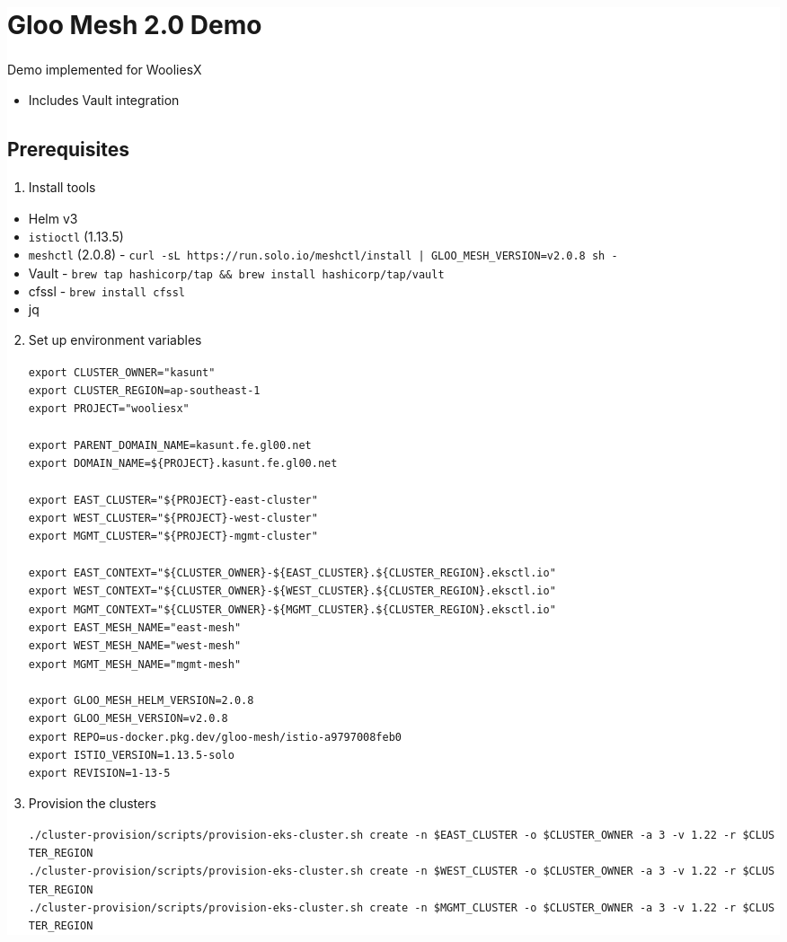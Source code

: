 # Gloo Mesh 2.0 Demo

Demo implemented for WooliesX
* Includes Vault integration

## Prerequisites

1. Install tools
* Helm v3
* `istioctl` (1.13.5)
* `meshctl` (2.0.8) - `curl -sL https://run.solo.io/meshctl/install | GLOO_MESH_VERSION=v2.0.8 sh -`
* Vault - `brew tap hashicorp/tap && brew install hashicorp/tap/vault`
* cfssl - `brew install cfssl`
* jq

2. Set up environment variables

    ```
    export CLUSTER_OWNER="kasunt"
    export CLUSTER_REGION=ap-southeast-1
    export PROJECT="wooliesx"

    export PARENT_DOMAIN_NAME=kasunt.fe.gl00.net
    export DOMAIN_NAME=${PROJECT}.kasunt.fe.gl00.net

    export EAST_CLUSTER="${PROJECT}-east-cluster"
    export WEST_CLUSTER="${PROJECT}-west-cluster"
    export MGMT_CLUSTER="${PROJECT}-mgmt-cluster"

    export EAST_CONTEXT="${CLUSTER_OWNER}-${EAST_CLUSTER}.${CLUSTER_REGION}.eksctl.io"
    export WEST_CONTEXT="${CLUSTER_OWNER}-${WEST_CLUSTER}.${CLUSTER_REGION}.eksctl.io"
    export MGMT_CONTEXT="${CLUSTER_OWNER}-${MGMT_CLUSTER}.${CLUSTER_REGION}.eksctl.io"
    export EAST_MESH_NAME="east-mesh"
    export WEST_MESH_NAME="west-mesh"
    export MGMT_MESH_NAME="mgmt-mesh"

    export GLOO_MESH_HELM_VERSION=2.0.8
    export GLOO_MESH_VERSION=v2.0.8
    export REPO=us-docker.pkg.dev/gloo-mesh/istio-a9797008feb0
    export ISTIO_VERSION=1.13.5-solo
    export REVISION=1-13-5
    ```

3. Provision the clusters

    ```
    ./cluster-provision/scripts/provision-eks-cluster.sh create -n $EAST_CLUSTER -o $CLUSTER_OWNER -a 3 -v 1.22 -r $CLUSTER_REGION
    ./cluster-provision/scripts/provision-eks-cluster.sh create -n $WEST_CLUSTER -o $CLUSTER_OWNER -a 3 -v 1.22 -r $CLUSTER_REGION
    ./cluster-provision/scripts/provision-eks-cluster.sh create -n $MGMT_CLUSTER -o $CLUSTER_OWNER -a 3 -v 1.22 -r $CLUSTER_REGION
    ```
  